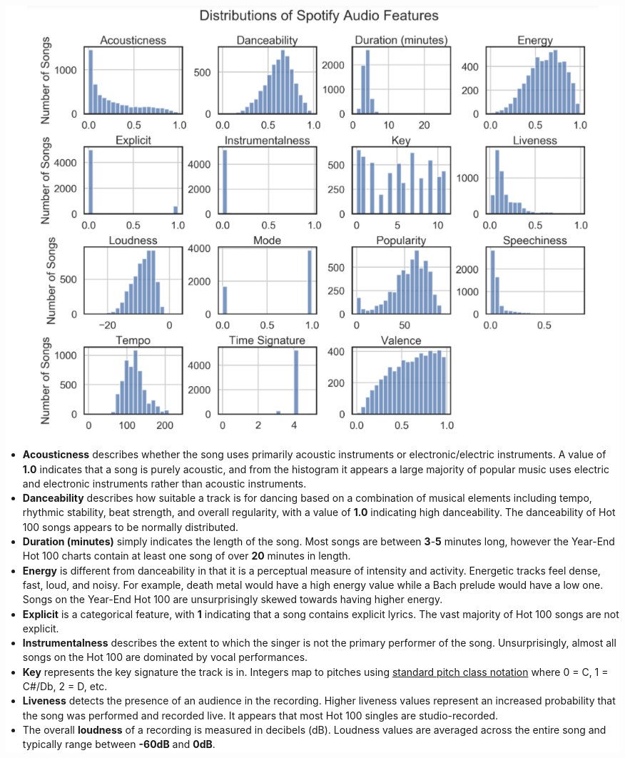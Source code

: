 <p align='center'><img src="imgs/univariate-distributions.png" width='800px'></p>

- **Acousticness** describes whether the song uses primarily acoustic instruments or electronic/electric instruments. A value of **1.0** indicates that a song is purely acoustic, and from the histogram it appears a large majority of popular music uses electric and electronic instruments rather than acoustic instruments.
- **Danceability** describes how suitable a track is for dancing based on a combination of musical elements including tempo, rhythmic stability, beat strength, and overall regularity, with a value of **1.0** indicating high danceability. The danceability of Hot 100 songs appears to be normally distributed.
- **Duration (minutes)** simply indicates the length of the song. Most songs are between **3**-**5** minutes long, however the Year-End Hot 100 charts contain at least one song of over **20** minutes in length.
- **Energy** is different from danceability in that it is a perceptual measure of intensity and activity. Energetic tracks feel dense, fast, loud, and noisy. For example, death metal would have a high energy value while a Bach prelude would have a low one. Songs on the Year-End Hot 100 are unsurprisingly skewed towards having higher energy.
- **Explicit** is a categorical feature, with **1** indicating that a song contains explicit lyrics. The vast majority of Hot 100 songs are not explicit.
- **Instrumentalness** describes the extent to which the singer is not the primary performer of the song. Unsurprisingly, almost all songs on the Hot 100 are dominated by vocal performances.
- **Key** represents the key signature the track is in. Integers map to pitches using [standard pitch class notation](https://en.wikipedia.org/wiki/Pitch_class#Integer_notation) where 0 = C, 1 = C#/Db, 2 = D, etc.
- **Liveness** detects the presence of an audience in the recording. Higher liveness values represent an increased probability that the song was performed and recorded live. It appears that most Hot 100 singles are studio-recorded.
- The overall **loudness** of a recording is measured in decibels (dB). Loudness values are averaged across the entire song and typically range between **-60dB** and **0dB**.